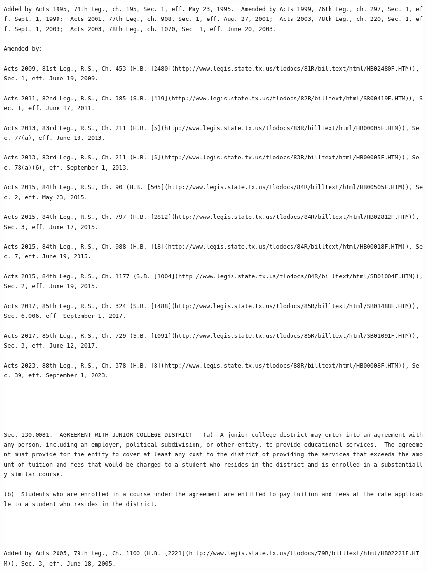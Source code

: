     
    Added by Acts 1995, 74th Leg., ch. 195, Sec. 1, eff. May 23, 1995.  Amended by Acts 1999, 76th Leg., ch. 297, Sec. 1, eff. Sept. 1, 1999;  Acts 2001, 77th Leg., ch. 908, Sec. 1, eff. Aug. 27, 2001;  Acts 2003, 78th Leg., ch. 220, Sec. 1, eff. Sept. 1, 2003;  Acts 2003, 78th Leg., ch. 1070, Sec. 1, eff. June 20, 2003.
    
    Amended by: 
    
    Acts 2009, 81st Leg., R.S., Ch. 453 (H.B. [2480](http://www.legis.state.tx.us/tlodocs/81R/billtext/html/HB02480F.HTM)), Sec. 1, eff. June 19, 2009.
    
    Acts 2011, 82nd Leg., R.S., Ch. 385 (S.B. [419](http://www.legis.state.tx.us/tlodocs/82R/billtext/html/SB00419F.HTM)), Sec. 1, eff. June 17, 2011.
    
    Acts 2013, 83rd Leg., R.S., Ch. 211 (H.B. [5](http://www.legis.state.tx.us/tlodocs/83R/billtext/html/HB00005F.HTM)), Sec. 77(a), eff. June 10, 2013.
    
    Acts 2013, 83rd Leg., R.S., Ch. 211 (H.B. [5](http://www.legis.state.tx.us/tlodocs/83R/billtext/html/HB00005F.HTM)), Sec. 78(a)(6), eff. September 1, 2013.
    
    Acts 2015, 84th Leg., R.S., Ch. 90 (H.B. [505](http://www.legis.state.tx.us/tlodocs/84R/billtext/html/HB00505F.HTM)), Sec. 2, eff. May 23, 2015.
    
    Acts 2015, 84th Leg., R.S., Ch. 797 (H.B. [2812](http://www.legis.state.tx.us/tlodocs/84R/billtext/html/HB02812F.HTM)), Sec. 3, eff. June 17, 2015.
    
    Acts 2015, 84th Leg., R.S., Ch. 988 (H.B. [18](http://www.legis.state.tx.us/tlodocs/84R/billtext/html/HB00018F.HTM)), Sec. 7, eff. June 19, 2015.
    
    Acts 2015, 84th Leg., R.S., Ch. 1177 (S.B. [1004](http://www.legis.state.tx.us/tlodocs/84R/billtext/html/SB01004F.HTM)), Sec. 2, eff. June 19, 2015.
    
    Acts 2017, 85th Leg., R.S., Ch. 324 (S.B. [1488](http://www.legis.state.tx.us/tlodocs/85R/billtext/html/SB01488F.HTM)), Sec. 6.006, eff. September 1, 2017.
    
    Acts 2017, 85th Leg., R.S., Ch. 729 (S.B. [1091](http://www.legis.state.tx.us/tlodocs/85R/billtext/html/SB01091F.HTM)), Sec. 3, eff. June 12, 2017.
    
    Acts 2023, 88th Leg., R.S., Ch. 378 (H.B. [8](http://www.legis.state.tx.us/tlodocs/88R/billtext/html/HB00008F.HTM)), Sec. 39, eff. September 1, 2023.
    
    
    
    
    
    Sec. 130.0081.  AGREEMENT WITH JUNIOR COLLEGE DISTRICT.  (a)  A junior college district may enter into an agreement with any person, including an employer, political subdivision, or other entity, to provide educational services.  The agreement must provide for the entity to cover at least any cost to the district of providing the services that exceeds the amount of tuition and fees that would be charged to a student who resides in the district and is enrolled in a substantially similar course.
    
    (b)  Students who are enrolled in a course under the agreement are entitled to pay tuition and fees at the rate applicable to a student who resides in the district.
    
    
    
    
    Added by Acts 2005, 79th Leg., Ch. 1100 (H.B. [2221](http://www.legis.state.tx.us/tlodocs/79R/billtext/html/HB02221F.HTM)), Sec. 3, eff. June 18, 2005.
    
    
    
    